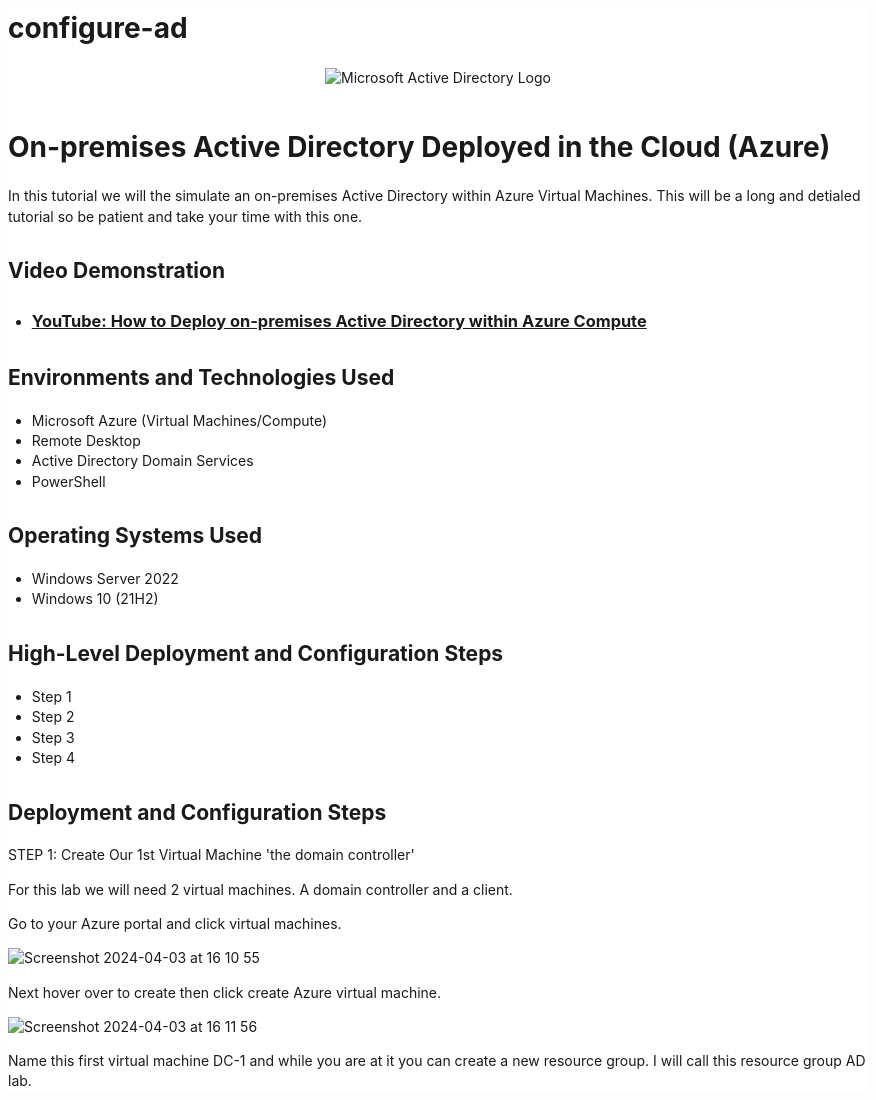 # configure-ad
<p align="center">
<img src="https://i.imgur.com/pU5A58S.png" alt="Microsoft Active Directory Logo"/>
</p>

<h1>On-premises Active Directory Deployed in the Cloud (Azure)</h1>
In this tutorial we will the simulate an on-premises Active Directory within Azure Virtual Machines. This will be a long and detialed tutorial so be patient and take your time with this one. <br />


<h2>Video Demonstration</h2>

- ### [YouTube: How to Deploy on-premises Active Directory within Azure Compute](https://www.youtube.com)

<h2>Environments and Technologies Used</h2>

- Microsoft Azure (Virtual Machines/Compute)
- Remote Desktop
- Active Directory Domain Services
- PowerShell

<h2>Operating Systems Used </h2>

- Windows Server 2022
- Windows 10 (21H2)

<h2>High-Level Deployment and Configuration Steps</h2>

- Step 1
- Step 2
- Step 3
- Step 4

<h2>Deployment and Configuration Steps</h2>

STEP 1: Create Our 1st Virtual Machine 'the domain controller'

For this lab we will need 2 virtual machines. A domain controller and a client. 


Go to your Azure portal and click virtual machines. 


<img width="1268" alt="Screenshot 2024-04-03 at 16 10 55" src="https://github.com/JospehAdetifa/configure-ad/assets/165278529/c66a89ae-fce4-4b13-9d2c-268eeaf44c44">


Next hover over to create then click create Azure virtual machine.



<img width="1109" alt="Screenshot 2024-04-03 at 16 11 56" src="https://github.com/JospehAdetifa/configure-ad/assets/165278529/c29e64a1-7bb4-4f4e-9635-9810528dfb45">



Name this first virtual machine DC-1 and while you are at it you can create a new resource group. I will call this resource group AD lab. 


